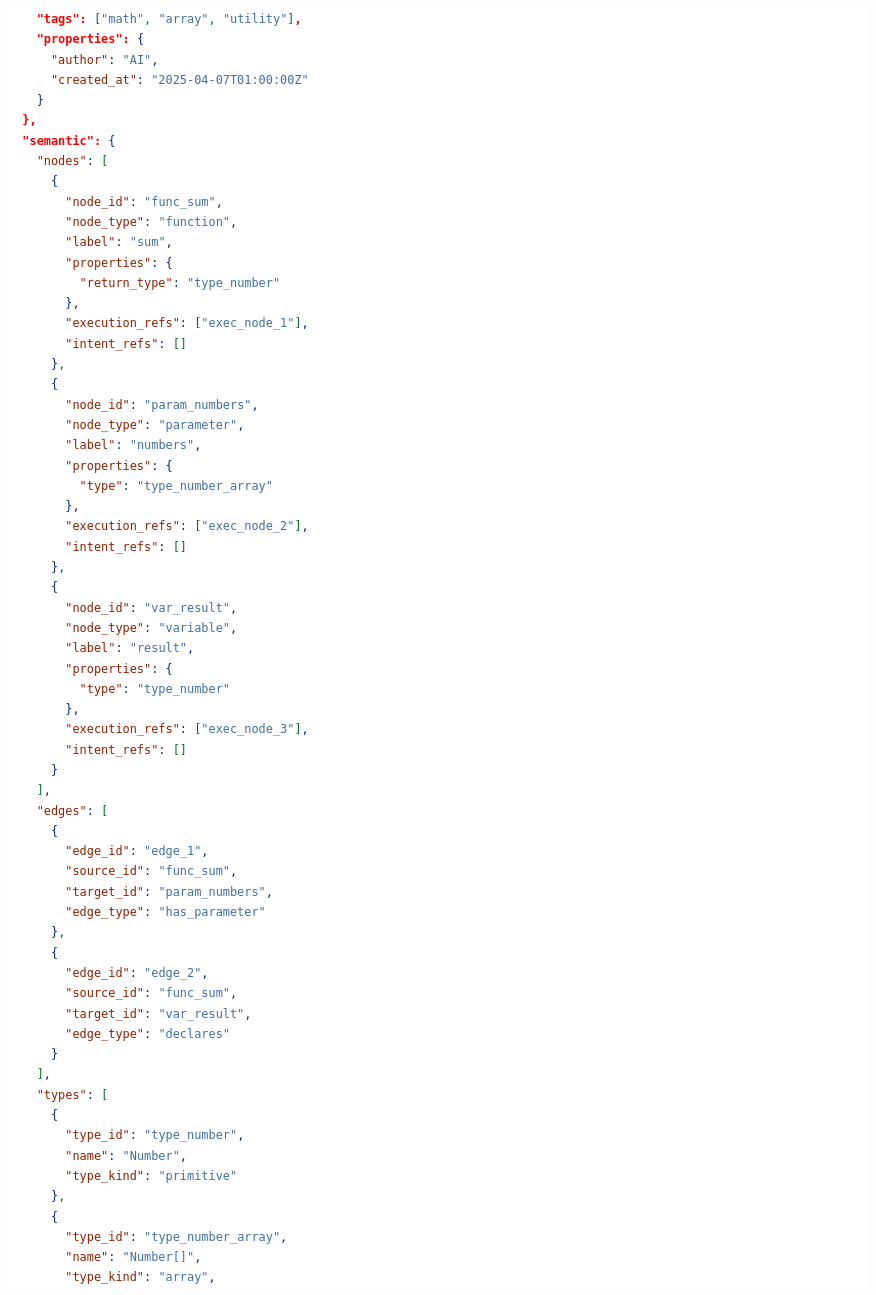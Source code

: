 ```json
    "tags": ["math", "array", "utility"],
    "properties": {
      "author": "AI",
      "created_at": "2025-04-07T01:00:00Z"
    }
  },
  "semantic": {
    "nodes": [
      {
        "node_id": "func_sum",
        "node_type": "function",
        "label": "sum",
        "properties": {
          "return_type": "type_number"
        },
        "execution_refs": ["exec_node_1"],
        "intent_refs": []
      },
      {
        "node_id": "param_numbers",
        "node_type": "parameter",
        "label": "numbers",
        "properties": {
          "type": "type_number_array"
        },
        "execution_refs": ["exec_node_2"],
        "intent_refs": []
      },
      {
        "node_id": "var_result",
        "node_type": "variable",
        "label": "result",
        "properties": {
          "type": "type_number"
        },
        "execution_refs": ["exec_node_3"],
        "intent_refs": []
      }
    ],
    "edges": [
      {
        "edge_id": "edge_1",
        "source_id": "func_sum",
        "target_id": "param_numbers",
        "edge_type": "has_parameter"
      },
      {
        "edge_id": "edge_2",
        "source_id": "func_sum",
        "target_id": "var_result",
        "edge_type": "declares"
      }
    ],
    "types": [
      {
        "type_id": "type_number",
        "name": "Number",
        "type_kind": "primitive"
      },
      {
        "type_id": "type_number_array",
        "name": "Number[]",
        "type_kind": "array",
```